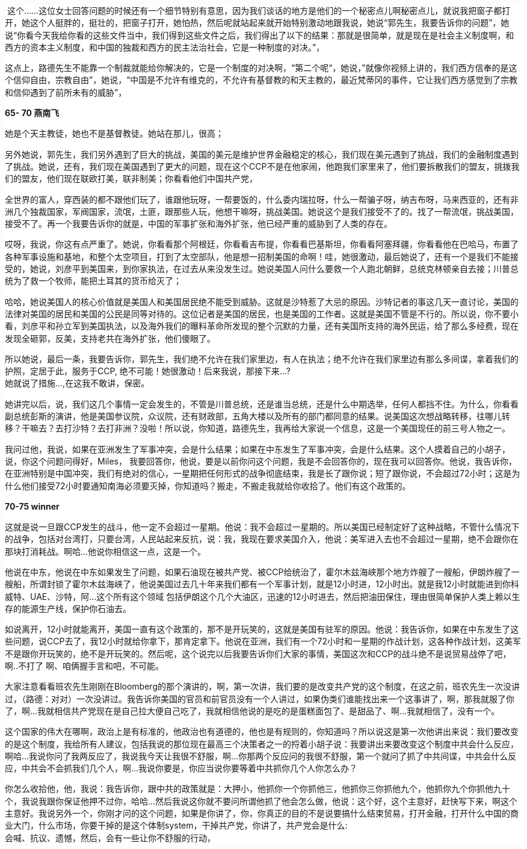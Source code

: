 &nbsp;这个……这位女士回答问题的时候还有一个细节特别有意思，因为我们谈话的地方是他们的一个秘密点儿啊秘密点儿，就说我把窗子都打开，她这个人挺胖的，挺壮的，把窗子打开，她怕热，然后呢就站起来就开始特别激动地跟我说，她说“郭先生，我要告诉你的问题”，她说“你看今天我给你看的这些文件当中，我们得到这些文件之后，我们得出了以下的结果：那就是很简单，就是现在是社会主义制度啊，和西方的资本主义制度，和中国的独裁和西方的民主法治社会，它是一种制度的对决。”，

这点上，路德先生不能靠一个制裁就能给你解决的，它是一个制度的对决啊，“第二个呢“，她说，”就像你视频上讲的，我们西方信奉的是这个信仰自由，宗教自由”，她说，“中国是不允许有维克的，不允许有基督教的和天主教的，最近梵蒂冈的事件，它让我们西方感觉到了宗教和信仰遇到了前所未有的威胁”，
  

**65- 70 燕南飞**

她是个天主教徒，她也不是基督教徒。她站在那儿，很高；

另外她说，郭先生，我们另外遇到了巨大的挑战，美国的美元是维护世界金融稳定的核心，我们现在美元遇到了挑战，我们的金融制度遇到了挑战。她说，还有，我们现在美国遇到了更大的问题，现在这个CCP不是在他家闹，他跑我们家里来了，他们要拆散我们的盟友，挑拨我们的盟友，他们现在联欧打美，联非制美；你看看他们中国共产党，

全世界的富人，穿西装的都不跟他们玩了，谁跟他玩呀，一帮要饭的，什么委内瑞拉呀，什么一帮骗子呀，纳吉布呀，马来西亚的，还有非洲几个独裁国家，军阀国家，流氓，土匪，跟那些人玩，他想干嘛呀，挑战美国。她说这个是我们接受不了的。找了一帮流氓，挑战美国，接受不了。再一个我要告诉你的就是，中国的军事扩张和海外扩张，他已经严重的威胁到了人类的存在。

哎呀，我说，你这有点严重了。她说，你看看那个阿根廷，你看看吉布提，你看看巴基斯坦，你看看阿塞拜疆，你看看他在巴哈马，布置了各种军事设施和基地，和整个太空项目，打到了太空部队，他是想一招制美国的命啊！哇，她很激动，最后她说了，还有一个是我们不能接受的，她说，刘彦平到美国来，到你家执法，在过去从来没发生过。她说美国人问什么要救一个人跑北朝鲜，总统克林顿亲自去接；川普总统为了救一个牧师，能把土耳其的货币给灭了；

哈哈，她说美国人的核心价值就是美国人和美国居民绝不能受到威胁。这就是沙特惹了大忌的原因。沙特记者的事这几天一直讨论，美国的法律对美国的居民和美国的公民是同等对待的。这位记者是美国的居民，也是美国的工作者。这就是美国不管是不行的。所以说，你不要小看，刘彦平和孙立军到美国执法，以及海外我们的曝料革命所发现的整个沉默的力量，还有美国所支持的海外民运，给了那么多经费，现在发现全砸郭，反美，支持老共在海外扩张，他们傻眼了。

所以她说，最后一条，我要告诉你，郭先生，我们绝不允许在我们家里边，有人在执法；绝不允许在我们家里边有那么多间谍，拿着我们的护照，定居于此，服务于CCP, 绝不可能！她很激动！后来我说，那接下来…?<br>她就说了措施…,在这我不敢讲，保密。

她讲完以后，说，我们这几个事情一定会发生的，不管是川普总统，还是谁当总统，还是什么中期选举，任何人都挡不住。为什么，你看看副总统彭斯的演讲，他是美国参议院，众议院，还有财政部，五角大楼以及所有的部门都同意的结果。说美国这次想战略转移，往哪儿转移？干嘛去？去打沙特？去打非洲？没啦！所以说，你知道，路德先生，我再给大家说一个信息，这是一个美国现任的前三号人物之一。

我问过他，我说，如果在亚洲发生了军事冲突，会是什么结果；如果在中东发生了军事冲突，会是什么结果。这个人摸着自己的小胡子，说，你这个问题问得好，Miles， 我要回答你，他说，要是以前你问这个问题，我是不会回答你的，现在我可以回答你。他说，我告诉你，在亚洲特别是中国冲突，我们有绝对的信心，一星期把任何形式的战争彻底结束，我是长了跟你说；短了跟你说，不会超过72小时；这是为什么他们接受72小时要通知南海必须要灭掉，你知道吗？搬走，不搬走我就给你收拾了。他们有这个政策的。

**70-75 winner**

这就是说一旦跟CCP发生的战斗，他一定不会超过一星期。他说：我不会超过一星期的。所以美国已经制定好了这种战略，不管什么情况下的战争，包括对台湾打，只要台湾，人民站起来反抗，说：我，我现在要求美国介入，他说：美军进入去也不会超过一星期，绝不会跟你在那块打消耗战。啊哈…他说你相信这一点，这是一个。

他说在中东，他说在中东如果发生了问题，如果石油现在被共产党、被CCP给统治了，霍尔木兹海峡那个地方炸艘了一艘船，伊朗炸艘了一艘船，所谓封锁了霍尔木兹海峡了，他说美国过去几十年来我们都有一个军事计划，就是12小时进，12小时出。就是我12小时就能进到你科威特、UAE、沙特，阿…这个所有这个领域 包括伊朗这个几个大油区，迅速的12小时进去，然后把油田保住，理由很简单保护人类上赖以生存的能源生产线，保护你石油去。

如说离开，12小时就能离开，美国一直有这个政策的，那不是开玩笑的，这就是美国有驻军的原因。他说：我告诉你，如果在中东发生了这些问题，说CCP去了，我12小时就给你拿下，那肯定拿下。他说在亚洲，我们有一个72小时和一星期的作战计划，这各种作战计划，这美军不是跟你开玩笑的，绝不是开玩笑的。然后呢，这个说完以后我要告诉你们大家的事情，美国这次和CCP的战斗绝不是说贸易战停了吧，啊..不打了 啊、咱俩握手言和吧，不可能。

大家注意看看班农先生刚刚在Bloomberg的那个演讲的，啊，第一次讲，我们要的是改变共产党的这个制度，在这之前，班农先生一次没讲过，（路德：对对）一次没讲过。我告诉你美国的官员和前官员没有一个人讲过，如果伪类们谁能找出来一个这事讲了，啊，那我就服了你了，啊…我就相信共产党现在是自己拉大便自己吃了，我就相信他说的是吃的是蛋糕面包了、是甜品了、啊…我就相信了，没有一个。

这个国家的伟大在哪啊，政治上是有标准的，他政治也有道德的，他也是有规则的，你知道吗？所以说这是第一次他讲出来说：我们要改变的是这个制度，我给所有人建议，包括我说的那位现在最高三个决策者之一的捋着小胡子说：我要讲出来要改变这个制度中共会什么反应，啊哈…我说你问了我两反应了，我说我今天让我很不舒服，啊…你那两个反应问的我很不舒服，第一个就问了抓了中共间谍，中共会什么反应，中共会不会抓我们几个人，啊…我说你要是，你应当说你要等着中共抓你几个人你怎么办？

你怎么收拾他，他，我说：我告诉你，跟中共的政策就是：大押小，他抓你一个你抓他三，他抓你三你抓他九个，他抓你九个你抓他九十个，我说我跟你保证他押不过你，哈哈…然后我说这你就不要问所谓他抓了他会怎么做，他说：这个好，这个主意好，赶快写下来，啊这个主意好。我说另外一个，你刚才问的这个问题，如果是你讲了，你，你真正的目的不是说要搞什么结束贸易，打开金融，打开什么中国的商业大门，什么市场，你要干掉的是这个体制system，干掉共产党，你讲了，共产党会是什么:<br>会喊、抗议、遗憾，然后，会有一些让你不舒服的行动，
